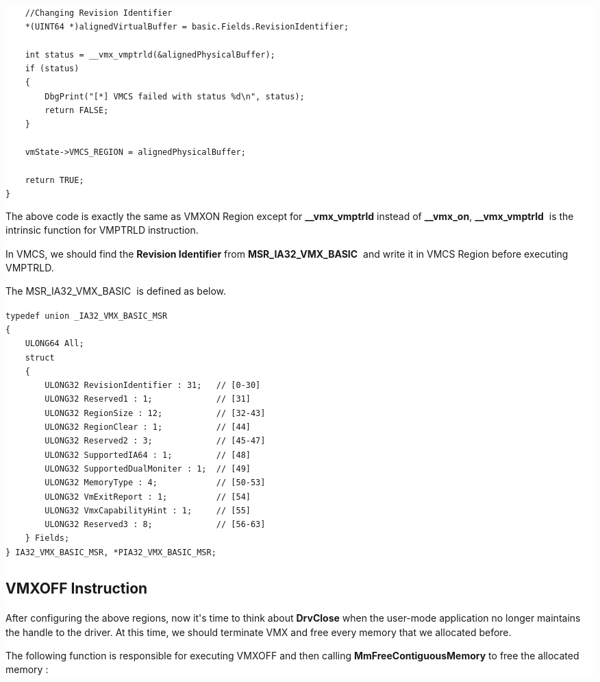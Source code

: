 ```
	//Changing Revision Identifier
	*(UINT64 *)alignedVirtualBuffer = basic.Fields.RevisionIdentifier;

	int status = __vmx_vmptrld(&alignedPhysicalBuffer);
	if (status)
	{
		DbgPrint("[*] VMCS failed with status %d\n", status);
		return FALSE;
	}

	vmState->VMCS_REGION = alignedPhysicalBuffer;

	return TRUE;
}
```

The above code is exactly the same as VMXON Region except for **\_\_vmx\_vmptrld** instead of **\_\_vmx\_on**, **\_\_vmx\_vmptrld**  is the intrinsic function for VMPTRLD instruction.

In VMCS, we should find the **Revision Identifier** from **MSR\_IA32\_VMX\_BASIC**  and write it in VMCS Region before executing VMPTRLD.

The MSR\_IA32\_VMX\_BASIC  is defined as below.

```
typedef union _IA32_VMX_BASIC_MSR
{
	ULONG64 All;
	struct
	{
		ULONG32 RevisionIdentifier : 31;   // [0-30]
		ULONG32 Reserved1 : 1;             // [31]
		ULONG32 RegionSize : 12;           // [32-43]
		ULONG32 RegionClear : 1;           // [44]
		ULONG32 Reserved2 : 3;             // [45-47]
		ULONG32 SupportedIA64 : 1;         // [48]
		ULONG32 SupportedDualMoniter : 1;  // [49]
		ULONG32 MemoryType : 4;            // [50-53]
		ULONG32 VmExitReport : 1;          // [54]
		ULONG32 VmxCapabilityHint : 1;     // [55]
		ULONG32 Reserved3 : 8;             // [56-63]
	} Fields;
} IA32_VMX_BASIC_MSR, *PIA32_VMX_BASIC_MSR;
```

## **VMXOFF Instruction**

After configuring the above regions, now it's time to think about **DrvClose** when the user-mode application no longer maintains the handle to the driver. At this time, we should terminate VMX and free every memory that we allocated before.

The following function is responsible for executing VMXOFF and then calling **MmFreeContiguousMemory** to free the allocated memory :
